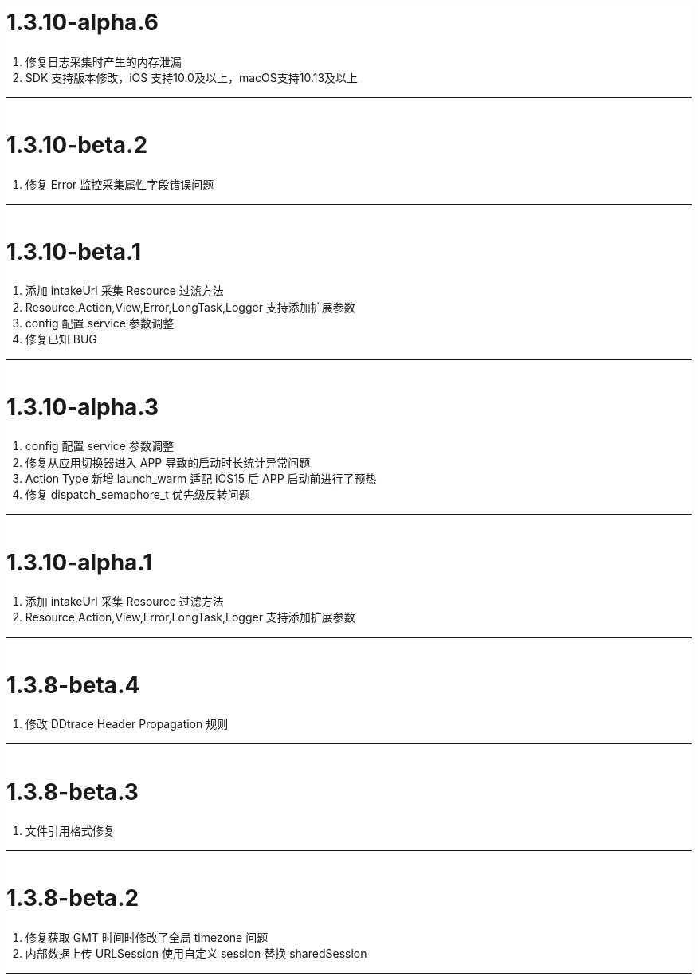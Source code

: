# 1.3.10-alpha.6
1. 修复日志采集时产生的内存泄漏
2. SDK 支持版本修改，iOS 支持10.0及以上，macOS支持10.13及以上

---
# 1.3.10-beta.2
1. 修复 Error 监控采集属性字段错误问题

---

# 1.3.10-beta.1
1. 添加 intakeUrl 采集 Resource 过滤方法
2. Resource,Action,View,Error,LongTask,Logger 支持添加扩展参数
3. config 配置 service 参数调整
4. 修复已知 BUG

---

# 1.3.10-alpha.3
1. config 配置 service 参数调整
2. 修复从应用切换器进入 APP 导致的启动时长统计异常问题
3. Action Type 新增 launch_warm 适配 iOS15 后 APP 启动前进行了预热
4. 修复 dispatch_semaphore_t 优先级反转问题

---
# 1.3.10-alpha.1
1. 添加 intakeUrl 采集 Resource 过滤方法
2. Resource,Action,View,Error,LongTask,Logger 支持添加扩展参数

---
# 1.3.8-beta.4
1. 修改 DDtrace Header Propagation 规则

---

# 1.3.8-beta.3
1. 文件引用格式修复

---

# 1.3.8-beta.2
1. 修复获取 GMT 时间时修改了全局 timezone 问题
2. 内部数据上传 URLSession 使用自定义 session 替换 sharedSession

---